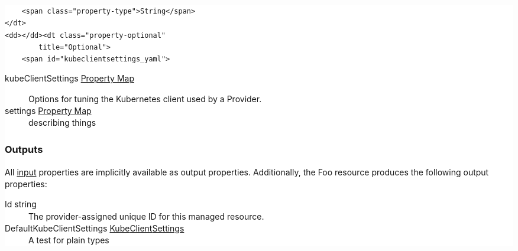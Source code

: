         <span class="property-type">String</span>
    </dt>
    <dd></dd><dt class="property-optional"
            title="Optional">
        <span id="kubeclientsettings_yaml">
<a data-swiftype-name="resource-property" data-swiftype-type="text" href="#kubeclientsettings_yaml" style="color: inherit; text-decoration: inherit;">kube<wbr>Client<wbr>Settings</a>
</span>
        <span class="property-indicator"></span>
        <span class="property-type"><a href="#kubeclientsettings">Property Map</a></span>
    </dt>
    <dd>Options for tuning the Kubernetes client used by a Provider.</dd><dt class="property-optional"
            title="Optional">
        <span id="settings_yaml">
<a data-swiftype-name="resource-property" data-swiftype-type="text" href="#settings_yaml" style="color: inherit; text-decoration: inherit;">settings</a>
</span>
        <span class="property-indicator"></span>
        <span class="property-type"><a href="#layeredtype">Property Map</a></span>
    </dt>
    <dd>describing things</dd></dl>
</pulumi-choosable>
</div>


### Outputs

All [input](#inputs) properties are implicitly available as output properties. Additionally, the Foo resource produces the following output properties:



<div>
<pulumi-choosable type="language" values="csharp">
<dl class="resources-properties"><dt class="property-"
            title="">
        <span id="id_csharp">
<a data-swiftype-name="resource-property" data-swiftype-type="text" href="#id_csharp" style="color: inherit; text-decoration: inherit;">Id</a>
</span>
        <span class="property-indicator"></span>
        <span class="property-type">string</span>
    </dt>
    <dd>The provider-assigned unique ID for this managed resource.</dd><dt class="property-"
            title="">
        <span id="defaultkubeclientsettings_csharp">
<a data-swiftype-name="resource-property" data-swiftype-type="text" href="#defaultkubeclientsettings_csharp" style="color: inherit; text-decoration: inherit;">Default<wbr>Kube<wbr>Client<wbr>Settings</a>
</span>
        <span class="property-indicator"></span>
        <span class="property-type"><a href="#kubeclientsettings">Kube<wbr>Client<wbr>Settings</a></span>
    </dt>
    <dd>A test for plain types</dd></dl>
</pulumi-choosable>
</div>
